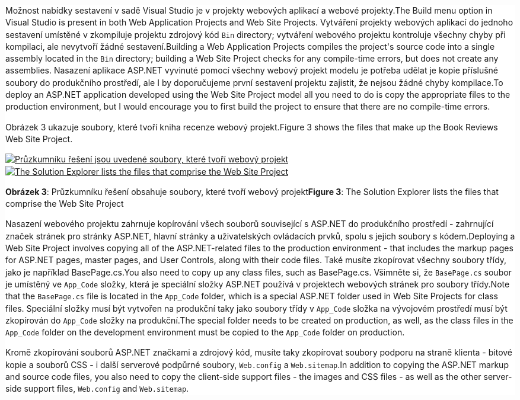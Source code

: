 <span data-ttu-id="3b42e-240">Možnost nabídky sestavení v sadě Visual Studio je v projekty webových aplikací a webové projekty.</span><span class="sxs-lookup"><span data-stu-id="3b42e-240">The Build menu option in Visual Studio is present in both Web Application Projects and Web Site Projects.</span></span> <span data-ttu-id="3b42e-241">Vytváření projekty webových aplikací do jednoho sestavení umístěné v zkompiluje projektu zdrojový kód `Bin` directory; vytváření webového projektu kontroluje všechny chyby při kompilaci, ale nevytvoří žádné sestavení.</span><span class="sxs-lookup"><span data-stu-id="3b42e-241">Building a Web Application Projects compiles the project's source code into a single assembly located in the `Bin` directory; building a Web Site Project checks for any compile-time errors, but does not create any assemblies.</span></span> <span data-ttu-id="3b42e-242">Nasazení aplikace ASP.NET vyvinuté pomocí všechny webový projekt modelu je potřeba udělat je kopie příslušné soubory do produkčního prostředí, ale I by doporučujeme první sestavení projektu zajistit, že nejsou žádné chyby kompilace.</span><span class="sxs-lookup"><span data-stu-id="3b42e-242">To deploy an ASP.NET application developed using the Web Site Project model all you need to do is copy the appropriate files to the production environment, but I would encourage you to first build the project to ensure that there are no compile-time errors.</span></span>

<span data-ttu-id="3b42e-243">Obrázek 3 ukazuje soubory, které tvoří kniha recenze webový projekt.</span><span class="sxs-lookup"><span data-stu-id="3b42e-243">Figure 3 shows the files that make up the Book Reviews Web Site Project.</span></span>


 <span data-ttu-id="3b42e-244">[![Průzkumníku řešení jsou uvedené soubory, které tvoří webový projekt](determining-what-files-need-to-be-deployed-cs/_static/image7.png)](determining-what-files-need-to-be-deployed-cs/_static/image6.png)</span><span class="sxs-lookup"><span data-stu-id="3b42e-244">[![The Solution Explorer lists the files that comprise the Web Site Project](determining-what-files-need-to-be-deployed-cs/_static/image7.png)](determining-what-files-need-to-be-deployed-cs/_static/image6.png)</span></span> 

<span data-ttu-id="3b42e-245">**Obrázek 3**: Průzkumníku řešení obsahuje soubory, které tvoří webový projekt</span><span class="sxs-lookup"><span data-stu-id="3b42e-245">**Figure 3**: The Solution Explorer lists the files that comprise the Web Site Project</span></span>


<span data-ttu-id="3b42e-246">Nasazení webového projektu zahrnuje kopírování všech souborů související s ASP.NET do produkčního prostředí - zahrnující značek stránek pro stránky ASP.NET, hlavní stránky a uživatelských ovládacích prvků, spolu s jejich soubory s kódem.</span><span class="sxs-lookup"><span data-stu-id="3b42e-246">Deploying a Web Site Project involves copying all of the ASP.NET-related files to the production environment - that includes the markup pages for ASP.NET pages, master pages, and User Controls, along with their code files.</span></span> <span data-ttu-id="3b42e-247">Také musíte zkopírovat všechny soubory třídy, jako je například BasePage.cs.</span><span class="sxs-lookup"><span data-stu-id="3b42e-247">You also need to copy up any class files, such as BasePage.cs.</span></span> <span data-ttu-id="3b42e-248">Všimněte si, že `BasePage.cs` soubor je umístěný ve `App_Code` složky, která je speciální složky ASP.NET používá v projektech webových stránek pro soubory třídy.</span><span class="sxs-lookup"><span data-stu-id="3b42e-248">Note that the `BasePage.cs` file is located in the `App_Code` folder, which is a special ASP.NET folder used in Web Site Projects for class files.</span></span> <span data-ttu-id="3b42e-249">Speciální složky musí být vytvořen na produkční taky jako soubory třídy v `App_Code` složka na vývojovém prostředí musí být zkopírován do `App_Code` složky na produkční.</span><span class="sxs-lookup"><span data-stu-id="3b42e-249">The special folder needs to be created on production, as well, as the class files in the `App_Code` folder on the development environment must be copied to the `App_Code` folder on production.</span></span>

<span data-ttu-id="3b42e-250">Kromě zkopírování souborů ASP.NET značkami a zdrojový kód, musíte taky zkopírovat soubory podporu na straně klienta - bitové kopie a souborů CSS - i další serverové podpůrné soubory, `Web.config` a `Web.sitemap`.</span><span class="sxs-lookup"><span data-stu-id="3b42e-250">In addition to copying the ASP.NET markup and source code files, you also need to copy the client-side support files - the images and CSS files - as well as the other server-side support files, `Web.config` and `Web.sitemap`.</span></span>
